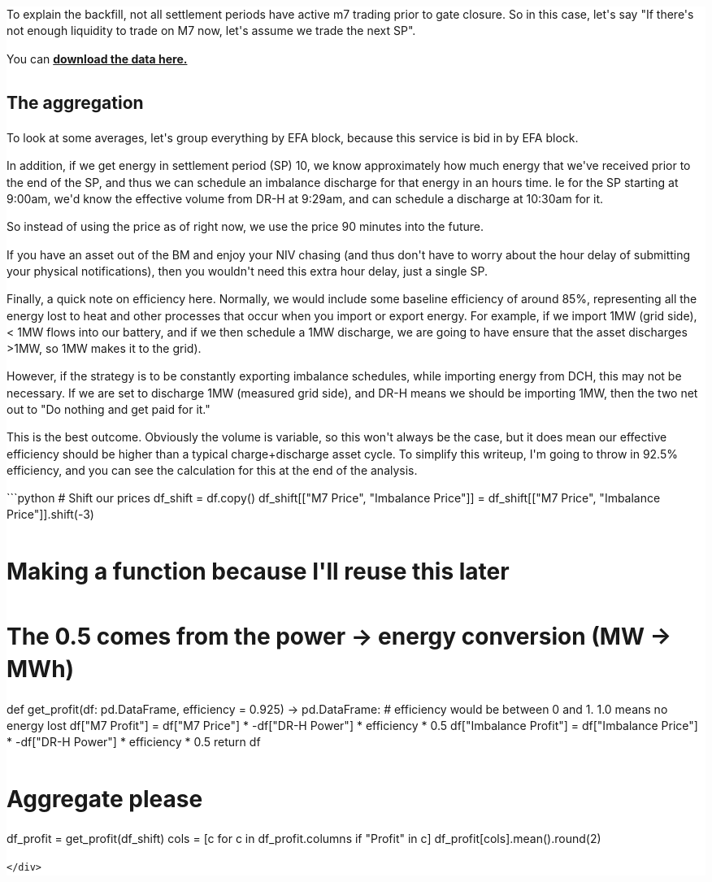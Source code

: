 To explain the backfill, not all settlement periods have active m7 trading prior to gate closure. So in this case, let's say "If there's not enough liquidity to trade on M7 now, let's assume we trade the next SP".

You can [**download the data here.**](/notebooks/drh/data.csv.gz)

## The aggregation

To look at some averages, let's group everything by EFA block, because this service is bid in by EFA block.

In addition, if we get energy in settlement period (SP) 10, we know approximately how much energy that we've received prior to the end of the SP, and thus we can schedule an imbalance discharge for that energy in an hours time. Ie for the SP starting at 9:00am, we'd know the effective volume from DR-H at 9:29am, and can schedule a discharge at 10:30am for it. 

So instead of using the price as of right now, we use the price 90 minutes into the future.

If you have an asset out of the BM and enjoy your NIV chasing (and thus don't have to worry about the hour delay of submitting your physical notifications), then you wouldn't need this extra hour delay, just a single SP.

Finally, a quick note on efficiency here. Normally, we would include some baseline efficiency of around 85%, representing all the energy lost to heat and other processes that occur when you import or export energy. For example, if we import 1MW (grid side), < 1MW flows into our battery, and if we then schedule a 1MW discharge, we are going to have ensure that the asset discharges >1MW, so 1MW makes it to the grid).

However, if the strategy is to be constantly exporting imbalance schedules, while importing energy from DCH, this may not be necessary. If we are set to discharge 1MW (measured grid side), and DR-H means we should be importing 1MW, then the two net out to "Do nothing and get paid for it."

This is the best outcome. Obviously the volume is variable, so this won't always be the case, but it does mean our effective efficiency should be higher than a typical charge+discharge asset cycle. To simplify this writeup, I'm going to throw in 92.5% efficiency, and you can see the calculation for this at the end of the analysis.

<div class=" expanded-code" markdown="1">
```python
# Shift our prices
df_shift = df.copy()
df_shift[["M7 Price", "Imbalance Price"]] = df_shift[["M7 Price", "Imbalance Price"]].shift(-3)

# Making a function because I'll reuse this later
# The 0.5 comes from the power -> energy conversion (MW -> MWh)
def get_profit(df: pd.DataFrame, efficiency = 0.925) -> pd.DataFrame:
    # efficiency would be between 0 and 1. 1.0 means no energy lost
    df["M7 Profit"] = df["M7 Price"] * -df["DR-H Power"] * efficiency * 0.5
    df["Imbalance Profit"] = df["Imbalance Price"] * -df["DR-H Power"] * efficiency * 0.5
    return df

# Aggregate please
df_profit = get_profit(df_shift)
cols = [c for c in df_profit.columns if "Profit" in c]
df_profit[cols].mean().round(2)
```
</div>
